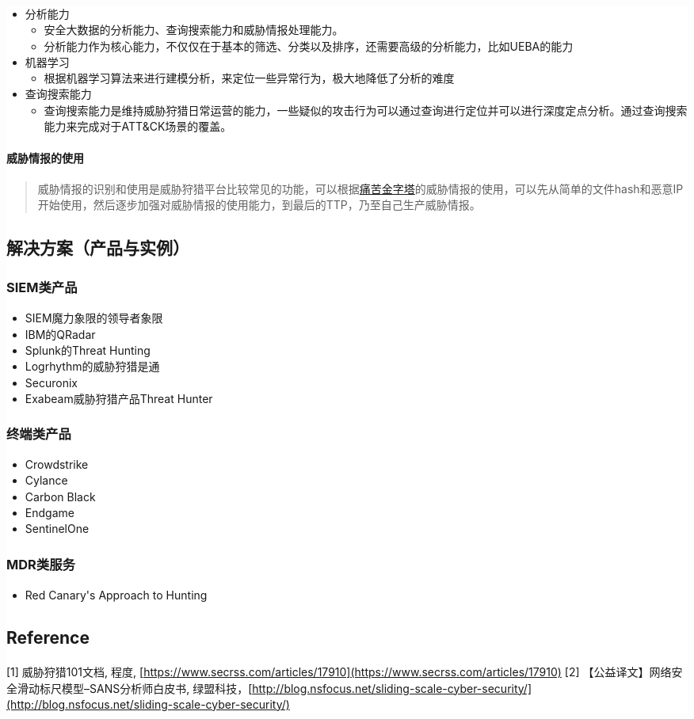 - 分析能力
  - 安全大数据的分析能力、查询搜索能力和威胁情报处理能力。
  - 分析能力作为核心能力，不仅仅在于基本的筛选、分类以及排序，还需要高级的分析能力，比如UEBA的能力
- 机器学习
  - 根据机器学习算法来进行建模分析，来定位一些异常行为，极大地降低了分析的难度
- 查询搜索能力
  - 查询搜索能力是维持威胁狩猎日常运营的能力，一些疑似的攻击行为可以通过查询进行定位并可以进行深度定点分析。通过查询搜索能力来完成对于ATT&CK场景的覆盖。

#### 威胁情报的使用
> 威胁情报的识别和使用是威胁狩猎平台比较常见的功能，可以根据[痛苦金字塔](https://www.jianshu.com/p/b3654b179277)的威胁情报的使用，可以先从简单的文件hash和恶意IP开始使用，然后逐步加强对威胁情报的使用能力，到最后的TTP，乃至自己生产威胁情报。

 
## 解决方案（产品与实例）
### SIEM类产品

- SIEM魔力象限的领导者象限
- IBM的QRadar
- Splunk的Threat Hunting
- Logrhythm的威胁狩猎是通
- Securonix
- Exabeam威胁狩猎产品Threat Hunter

### 终端类产品

- Crowdstrike
- Cylance
- Carbon Black
- Endgame
- SentinelOne

### MDR类服务

- Red Canary's Approach to Hunting



## Reference

[1] 威胁狩猎101文档, 程度, [https://www.secrss.com/articles/17910](https://www.secrss.com/articles/17910)
[2] 【公益译文】网络安全滑动标尺模型–SANS分析师白皮书, 绿盟科技，[http://blog.nsfocus.net/sliding-scale-cyber-security/](http://blog.nsfocus.net/sliding-scale-cyber-security/)